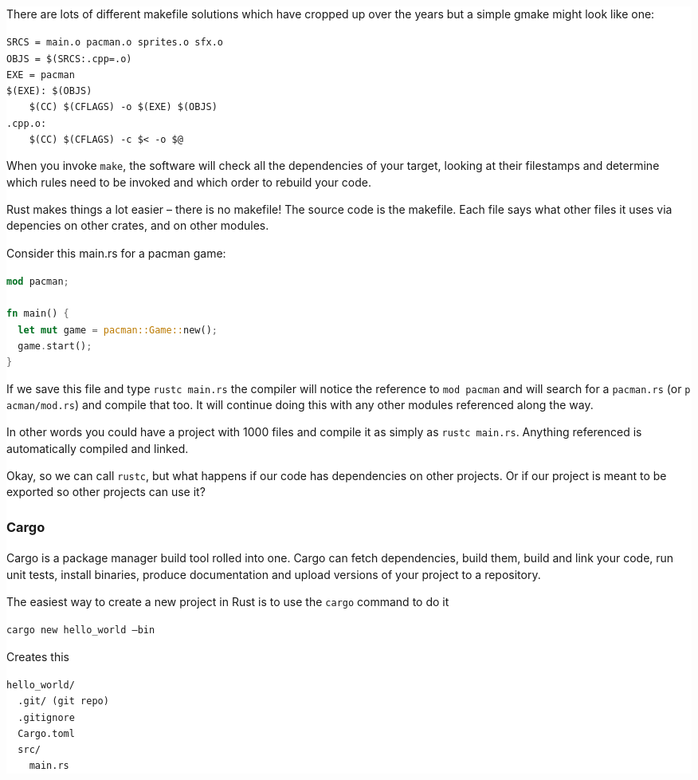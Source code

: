 There are lots of different makefile solutions which have cropped up over the years but a simple gmake might look like one:

```
SRCS = main.o pacman.o sprites.o sfx.o
OBJS = $(SRCS:.cpp=.o)
EXE = pacman
$(EXE): $(OBJS)
    $(CC) $(CFLAGS) -o $(EXE) $(OBJS)
.cpp.o:
    $(CC) $(CFLAGS) -c $< -o $@
```

When you invoke `make`, the software will check all the dependencies of your target, looking at their filestamps and determine which rules need to be invoked and which order to rebuild your code.

Rust makes things a lot easier – there is no makefile! The source code is the makefile. Each file says what other files it uses via depencies on other crates, and on other modules.

Consider this main.rs for a pacman game:

```rust
mod pacman;

fn main() {
  let mut game = pacman::Game::new();
  game.start();
}
```

If we save this file and type `rustc main.rs` the compiler will notice the reference to `mod pacman` and will search for a `pacman.rs` (or `pacman/mod.rs`) and compile that too. It will continue doing this with any other modules referenced along the way.

In other words you could have a project with 1000 files and compile it as simply as `rustc main.rs`. Anything referenced is automatically compiled and linked.

Okay, so we can call `rustc`, but what happens if our code has dependencies on other projects. Or if our project is meant to be exported so other projects can use it?

### Cargo

Cargo is a package manager build tool rolled into one. Cargo can fetch dependencies, build them, build and link your code, run unit tests, install binaries, produce documentation and upload versions of your project to a repository.

The easiest way to create a new project in Rust is to use the `cargo` command to do it

```
cargo new hello_world –bin
```

Creates this

```
hello_world/
  .git/ (git repo)
  .gitignore
  Cargo.toml
  src/
    main.rs
```
